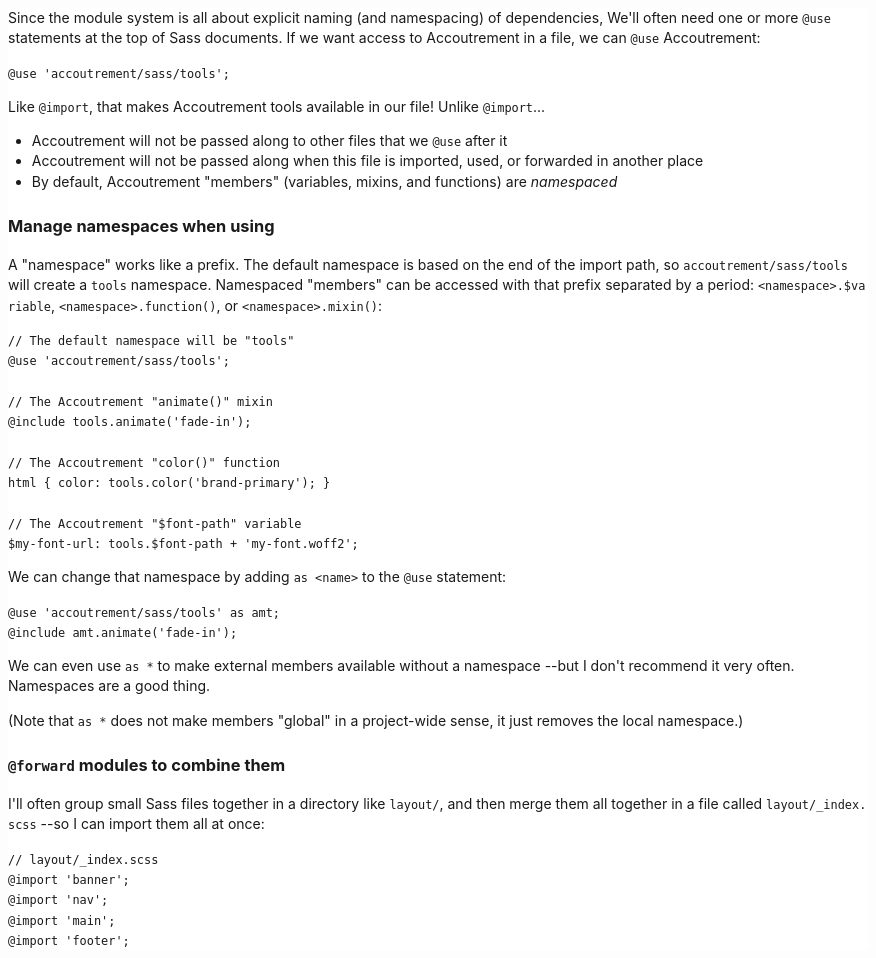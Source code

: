 Since the module system is all about explicit naming (and namespacing)
of dependencies, We'll often need one or more `@use` statements at the
top of Sass documents. If we want access to Accoutrement in a file, we
can `@use` Accoutrement:

    @use 'accoutrement/sass/tools';

Like `@import`, that makes Accoutrement tools available in our file!
Unlike `@import`...

-   Accoutrement will not be passed along to other files that we `@use`
    after it
-   Accoutrement will not be passed along when this file is imported,
    used, or forwarded in another place
-   By default, Accoutrement "members" (variables, mixins, and
    functions) are *namespaced*

### Manage namespaces when using

A "namespace" works like a prefix. The default namespace is based on the
end of the import path, so `accoutrement/sass/tools` will create a
`tools` namespace. Namespaced "members" can be accessed with that prefix
separated by a period: `<namespace>.$variable`,
`<namespace>.function()`, or `<namespace>.mixin()`:

    // The default namespace will be "tools"
    @use 'accoutrement/sass/tools';

    // The Accoutrement "animate()" mixin
    @include tools.animate('fade-in');

    // The Accoutrement "color()" function
    html { color: tools.color('brand-primary'); }

    // The Accoutrement "$font-path" variable
    $my-font-url: tools.$font-path + 'my-font.woff2';

We can change that namespace by adding `as <name>` to the `@use`
statement:

    @use 'accoutrement/sass/tools' as amt;
    @include amt.animate('fade-in');

We can even use `as *` to make external members available without a
namespace --but I don't recommend it very often. Namespaces are a good
thing.

(Note that `as *` does not make members "global" in a project-wide
sense, it just removes the local namespace.)

### `@forward` modules to combine them

I'll often group small Sass files together in a directory like
`layout/`, and then merge them all together in a file called
`layout/_index.scss` --so I can import them all at once:

    // layout/_index.scss
    @import 'banner';
    @import 'nav';
    @import 'main';
    @import 'footer';
